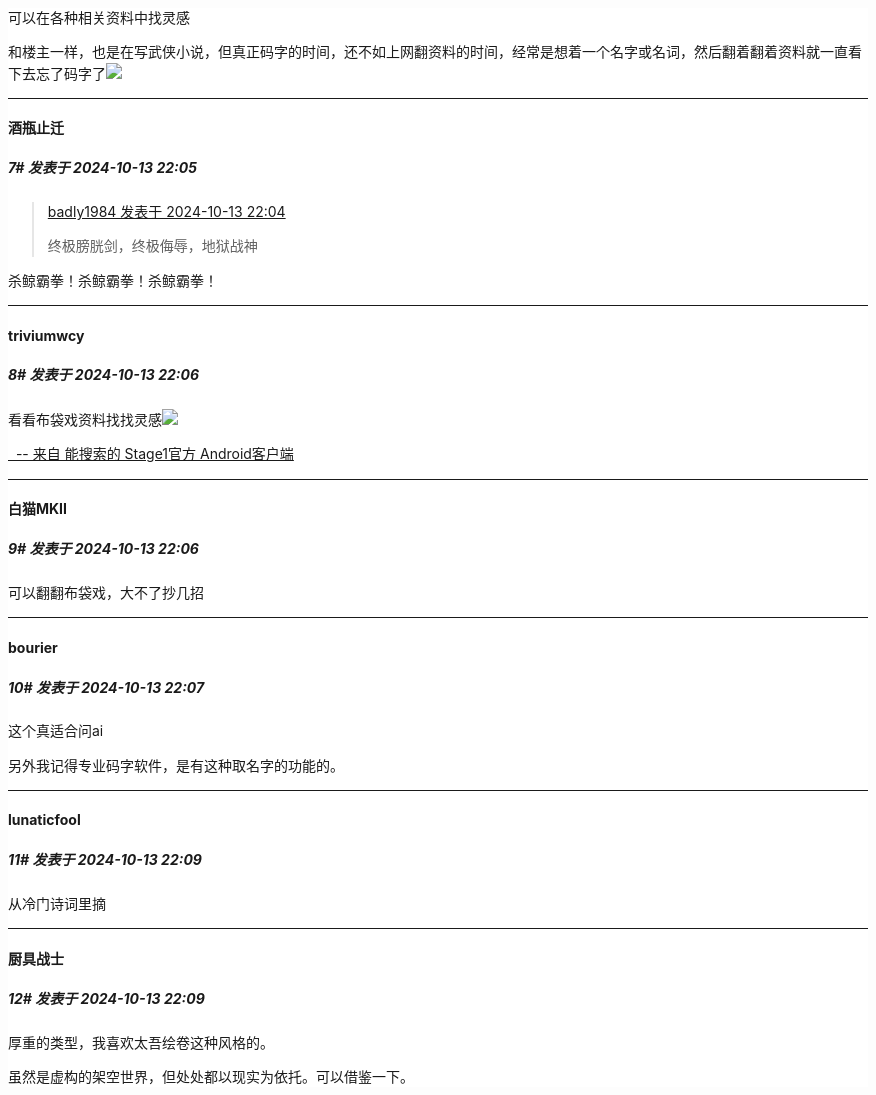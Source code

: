 可以在各种相关资料中找灵感

和楼主一样，也是在写武侠小说，但真正码字的时间，还不如上网翻资料的时间，经常是想着一个名字或名词，然后翻着翻着资料就一直看下去忘了码字了<img src="https://static.saraba1st.com/image/smiley/face2017/070.png" referrerpolicy="no-referrer">

*****

####  酒瓶止迁  
##### 7#       发表于 2024-10-13 22:05

<blockquote><a href="httphttps://bbs.saraba1st.com/2b/forum.php?mod=redirect&amp;goto=findpost&amp;pid=66443170&amp;ptid=2203059" target="_blank">badly1984 发表于 2024-10-13 22:04</a>

终极膀胱剑，终极侮辱，地狱战神</blockquote>
杀鲸霸拳！杀鲸霸拳！杀鲸霸拳！

*****

####  triviumwcy  
##### 8#       发表于 2024-10-13 22:06

看看布袋戏资料找找灵感<img src="https://static.saraba1st.com/image/smiley/face2017/057.png" referrerpolicy="no-referrer">

[  -- 来自 能搜索的 Stage1官方 Android客户端](https://www.coolapk.com/apk/140634)

*****

####  白猫MKII  
##### 9#       发表于 2024-10-13 22:06

可以翻翻布袋戏，大不了抄几招

*****

####  bourier  
##### 10#       发表于 2024-10-13 22:07

这个真适合问ai

另外我记得专业码字软件，是有这种取名字的功能的。

*****

####  lunaticfool  
##### 11#       发表于 2024-10-13 22:09

从冷门诗词里摘

*****

####  厨具战士  
##### 12#       发表于 2024-10-13 22:09

厚重的类型，我喜欢太吾绘卷这种风格的。

虽然是虚构的架空世界，但处处都以现实为依托。可以借鉴一下。
